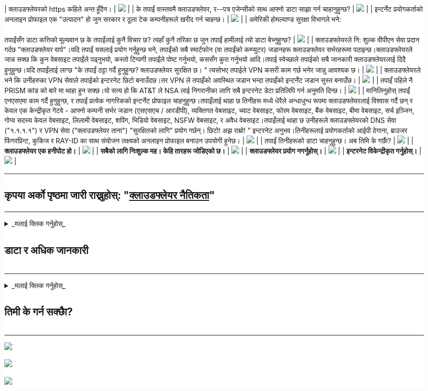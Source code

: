 |  क्लाउडफ्लेयरको https कहिले अन्त हुँदैन। | ![](https://codeberg.org/crimeflare/stop_cloudflare/media/branch/master/image/sniff2.gif) |
|  के तपाईं वास्तवमै क्लाउडफ्लेयर, र--पत्र एजेन्सीको साथ आफ्नो डाटा साझा गर्न चाहानुहुन्छ? | ![](https://codeberg.org/crimeflare/stop_cloudflare/media/branch/master/image/cfstrengthdata.jpg) |
|  इन्टर्नेट प्रयोगकर्ताको अनलाइन प्रोफाइल एक "उत्पादन" हो जुन सरकार र ठूला टेक कम्पनीहरूले खरीद गर्न चाहन्छ। | ![](https://codeberg.org/crimeflare/stop_cloudflare/media/branch/master/image/federalinterest.jpg) |
|  अमेरिकी होमल्याण्ड सुरक्षा विभागले भने:<br><br>तपाईंसँग डाटा कत्तिको मूल्यवान छ के तपाईंलाई कुनै विचार छ? त्यहाँ कुनै तरिका छ जुन तपाईं हामीलाई त्यो डाटा बेच्नुहुन्छ?  | ![](https://codeberg.org/crimeflare/stop_cloudflare/media/branch/master/image/dhssaid.jpg) |
|  क्लाउडफ्लेयरले नि: शुल्क वीपीएन सेवा प्रदान गर्दछ "क्लाउडफ्लेयर वार्प"।यदि तपाईं यसलाई प्रयोग गर्नुहुन्छ भने, तपाईंको सबै स्मार्टफोन (वा तपाईंको कम्प्युटर) जडानहरू क्लाउडफ्लेयर सर्भरहरूमा पठाइन्छ।क्लाउडफ्लेयरले जान्न सक्छ कि कुन वेबसाइट तपाईंले पढ्नुभयो, कस्तो टिप्पणी तपाईंले पोष्ट गर्नुभयो, कससँग कुरा गर्नुभयो आदि।तपाई स्वेच्छाले तपाईको सबै जानकारी क्लाउडफ्लेयरलाई दिदै हुनुहुन्छ।यदि तपाईंलाई लाग्छ "के तपाईं ठट्टा गर्दै हुनुहुन्छ? क्लाउडफ्लेयर सुरक्षित छ। " त्यसोभए तपाईले VPN कसरी काम गर्छ भनेर जान्नु आवश्यक छ। | ![](https://codeberg.org/crimeflare/stop_cloudflare/media/branch/master/image/howvpnwork.jpg) |
|  क्लाउडफ्लेयरले भने कि उनीहरुका VPN सेवाले तपाईको इन्टरनेट छिटो बनाउँदछ।तर VPN ले तपाइँको अवस्थित जडान भन्दा तपाइँको इन्टर्नेट जडान सुस्त बनाउँछ। | ![](https://codeberg.org/crimeflare/stop_cloudflare/media/branch/master/image/notfastervpn.jpg) |
|  तपाइँ पहिले नै PRISM कांड को बारे मा थाहा हुन सक्छ।यो सत्य हो कि AT&T ले NSA लाई निगरानीका लागि सबै इन्टरनेट डेटा प्रतिलिपि गर्न अनुमति दिन्छ। | ![](https://codeberg.org/crimeflare/stop_cloudflare/media/branch/master/image/prismattnsa.jpg) |
|  मानिलिनुहोस् तपाईं एनएसएमा काम गर्दै हुनुहुन्छ, र तपाईं प्रत्येक नागरिकको इन्टर्नेट प्रोफाइल चाहनुहुन्छ।तपाइँलाई थाहा छ तिनीहरू मध्ये धेरैले अन्धाधुन्ध रूपमा क्लाउडफ्लेयरलाई विश्वास गर्दै छन् र केवल एक केन्द्रीकृत गेटवे - आफ्नो कम्पनी सर्भर जडान (एसएसएच / आरडीपी), व्यक्तिगत वेबसाइट, च्याट वेबसाइट, फोरम वेबसाइट, बैंक वेबसाइट, बीमा वेबसाइट, सर्च इञ्जिन, गोप्य सदस्य केवल वेबसाइट, लिलामी वेबसाइट, शपिंग, भिडियो वेबसाइट, NSFW वेबसाइट, र अवैध वेबसाइट।तपाइँलाई थाहा छ उनीहरूले क्लाउडफ्लेयरको DNS सेवा ("१.१.१.१") र VPN सेवा ("क्लाउडफ्लेयर ताना") "सुरक्षितको लागि" प्रयोग गर्छन्। छिटो! अझ राम्रो! ” इन्टरनेट अनुभव।तिनीहरूलाई प्रयोगकर्ताको आईपी ठेगाना, ब्राउजर फिंगरप्रिन्ट, कुकिज र RAY-ID का साथ संयोजन लक्ष्यको अनलाइन प्रोफाइल बनाउन उपयोगी हुनेछ। | ![](https://codeberg.org/crimeflare/stop_cloudflare/media/branch/master/image/edw_snow.jpg) |
|  तपाईं तिनीहरूको डाटा चाहनुहुन्छ। अब तिमि के गर्छाै? | ![](https://codeberg.org/crimeflare/stop_cloudflare/media/branch/master/image/nsaslide_prismcorp.gif) |
|  **क्लाउडफ्लेयर एक हनीपोट हो।** | ![](https://codeberg.org/crimeflare/stop_cloudflare/media/branch/master/image/honeypot.gif) |
|  **सबैको लागि निःशुल्क मह। केहि तारहरू जोडिएको छ।** | ![](https://codeberg.org/crimeflare/stop_cloudflare/media/branch/master/image/iminurtls.jpg) |
|  **क्लाउडफ्लेयर प्रयोग नगर्नुहोस्।** | ![](https://codeberg.org/crimeflare/stop_cloudflare/media/branch/master/image/shadycloudflare.jpg) |
|  **इन्टरनेट विकेन्द्रीकृत गर्नुहोस्।** | ![](https://codeberg.org/crimeflare/stop_cloudflare/media/branch/master/image/cfisnotanoption.jpg) |


---


##    कृपया अर्को पृष्ठमा जारी राख्नुहोस्:  "[क्लाउडफ्लेयर नैतिकता](ne.ethics.md)"

---

<details><summary>_मलाई क्लिक गर्नुहोस्_

## डाटा र अधिक जानकारी
</summary></details>

---

<details><summary>_मलाई क्लिक गर्नुहोस्_

## तिमी के गर्न सक्छाै?
</summary></details>

---


![](https://codeberg.org/crimeflare/stop_cloudflare/media/branch/master/image/twe_lb.jpg)

![](https://codeberg.org/crimeflare/stop_cloudflare/media/branch/master/image/twe_dz.jpg)

![](https://codeberg.org/crimeflare/stop_cloudflare/media/branch/master/image/twe_jb.jpg)

